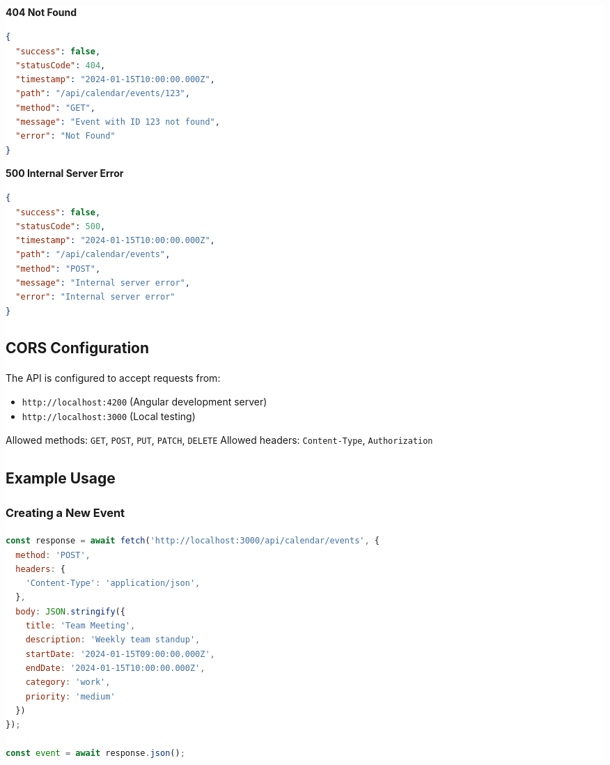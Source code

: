 **404 Not Found**
```json
{
  "success": false,
  "statusCode": 404,
  "timestamp": "2024-01-15T10:00:00.000Z",
  "path": "/api/calendar/events/123",
  "method": "GET",
  "message": "Event with ID 123 not found",
  "error": "Not Found"
}
```

**500 Internal Server Error**
```json
{
  "success": false,
  "statusCode": 500,
  "timestamp": "2024-01-15T10:00:00.000Z",
  "path": "/api/calendar/events",
  "method": "POST",
  "message": "Internal server error",
  "error": "Internal server error"
}
```

## CORS Configuration

The API is configured to accept requests from:
- `http://localhost:4200` (Angular development server)
- `http://localhost:3000` (Local testing)

Allowed methods: `GET`, `POST`, `PUT`, `PATCH`, `DELETE`
Allowed headers: `Content-Type`, `Authorization`

## Example Usage

### Creating a New Event

```javascript
const response = await fetch('http://localhost:3000/api/calendar/events', {
  method: 'POST',
  headers: {
    'Content-Type': 'application/json',
  },
  body: JSON.stringify({
    title: 'Team Meeting',
    description: 'Weekly team standup',
    startDate: '2024-01-15T09:00:00.000Z',
    endDate: '2024-01-15T10:00:00.000Z',
    category: 'work',
    priority: 'medium'
  })
});

const event = await response.json();
```
